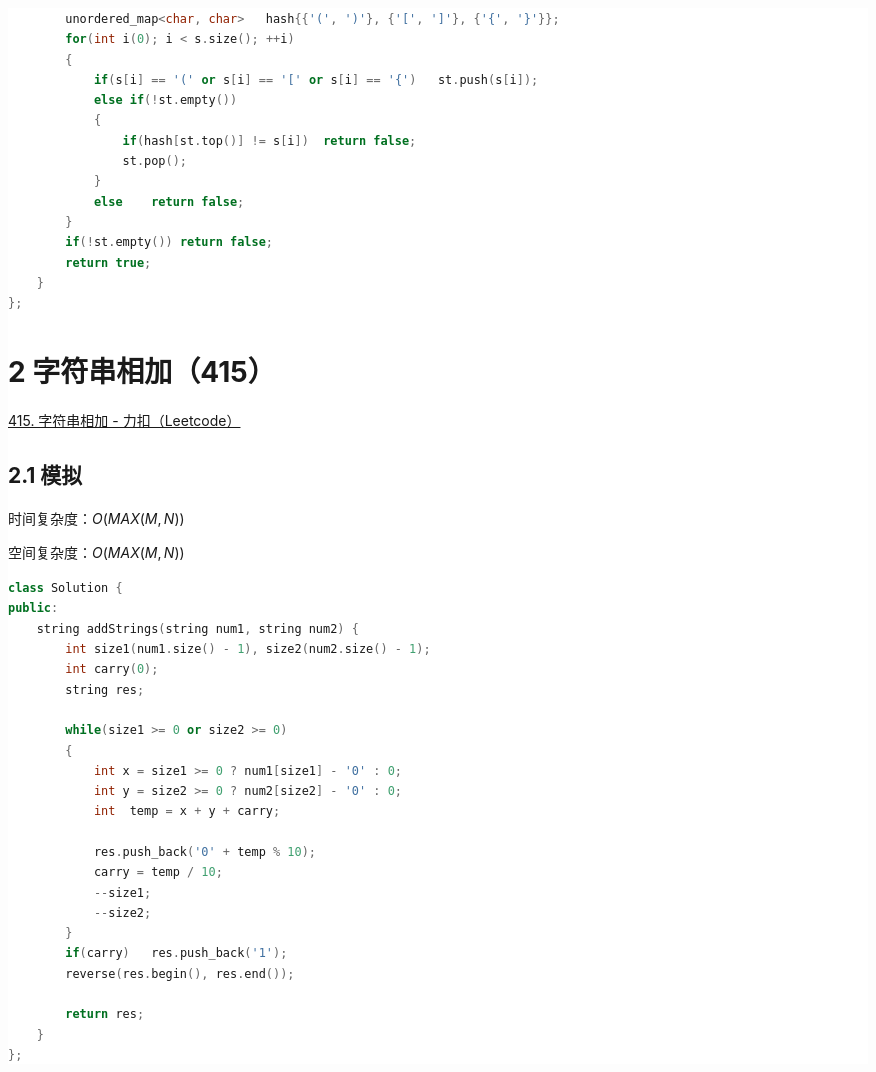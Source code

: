 ```c++
        unordered_map<char, char>   hash{{'(', ')'}, {'[', ']'}, {'{', '}'}};
        for(int i(0); i < s.size(); ++i)
        {
            if(s[i] == '(' or s[i] == '[' or s[i] == '{')   st.push(s[i]);
            else if(!st.empty())
            {
                if(hash[st.top()] != s[i])  return false;
                st.pop();
            }
            else    return false;
        }
        if(!st.empty()) return false;
        return true;
    }
};
```

# 2 字符串相加（415）

[415. 字符串相加 - 力扣（Leetcode）](https://leetcode.cn/problems/add-strings/)

## 2.1 模拟

时间复杂度：$O(MAX(M, N))$

空间复杂度：$O(MAX(M, N))$

```c++
class Solution {
public:
    string addStrings(string num1, string num2) {
        int size1(num1.size() - 1), size2(num2.size() - 1);
        int carry(0);
        string res;

        while(size1 >= 0 or size2 >= 0)
        {
            int x = size1 >= 0 ? num1[size1] - '0' : 0;
            int y = size2 >= 0 ? num2[size2] - '0' : 0;
            int  temp = x + y + carry;

            res.push_back('0' + temp % 10);
            carry = temp / 10;
            --size1;
            --size2;
        }
        if(carry)   res.push_back('1');
        reverse(res.begin(), res.end());

        return res;
    }
};
```

